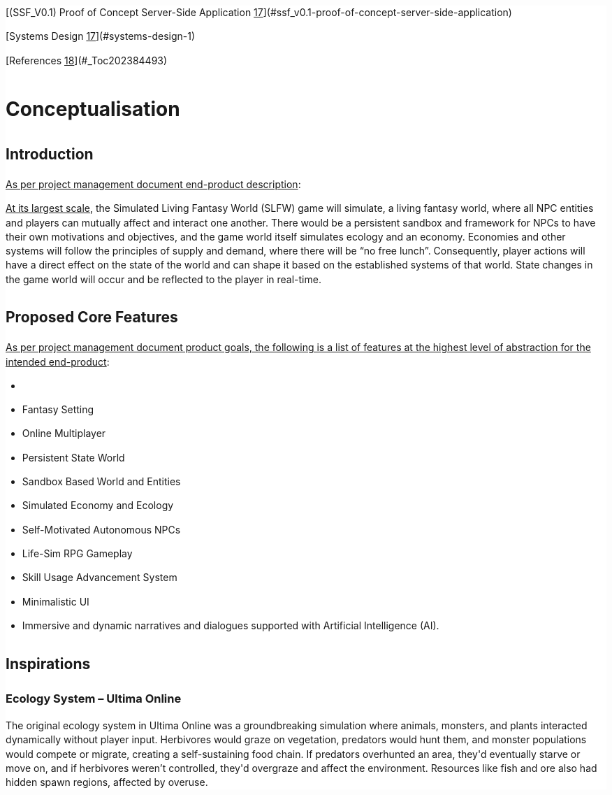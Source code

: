 [(SSF_V0.1) Proof of Concept Server-Side Application [17](#ssf_v0.1-proof-of-concept-server-side-application)](#ssf_v0.1-proof-of-concept-server-side-application)

[Systems Design [17](#systems-design-1)](#systems-design-1)

[References [18](#_Toc202384493)](#_Toc202384493)

# Conceptualisation

## Introduction

<u>As per project management document end-product description</u>:

<u>At its largest scale</u>, the Simulated Living Fantasy World (SLFW) game will simulate, a living fantasy world, where all NPC entities and players can mutually affect and interact one another. There would be a persistent sandbox and framework for NPCs to have their own motivations and objectives, and the game world itself simulates ecology and an economy. Economies and other systems will follow the principles of supply and demand, where there will be “no free lunch”. Consequently, player actions will have a direct effect on the state of the world and can shape it based on the established systems of that world. State changes in the game world will occur and be reflected to the player in real-time.

## Proposed Core Features

<u>As per project management document product goals, the following is a list of features at the highest level of abstraction for the intended end-product</u>:

- 

- Fantasy Setting

- Online Multiplayer

- Persistent State World

- Sandbox Based World and Entities

- Simulated Economy and Ecology

- Self-Motivated Autonomous NPCs

- Life-Sim RPG Gameplay

- Skill Usage Advancement System

- Minimalistic UI

- Immersive and dynamic narratives and dialogues supported with Artificial Intelligence (AI).

## 

## Inspirations

### Ecology System – Ultima Online

The original ecology system in Ultima Online was a groundbreaking simulation where animals, monsters, and plants interacted dynamically without player input. Herbivores would graze on vegetation, predators would hunt them, and monster populations would compete or migrate, creating a self-sustaining food chain. If predators overhunted an area, they'd eventually starve or move on, and if herbivores weren’t controlled, they'd overgraze and affect the environment. Resources like fish and ore also had hidden spawn regions, affected by overuse.

